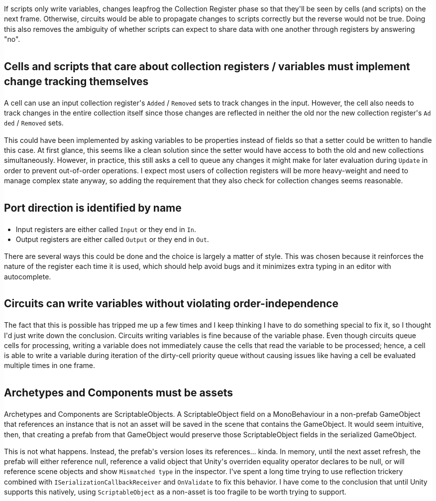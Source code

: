 If scripts only write variables, changes leapfrog the Collection Register phase so that they'll be seen by cells (and scripts) on the next frame. Otherwise, circuits would be able to propagate changes to scripts correctly but the reverse would not be true. Doing this also removes the ambiguity of whether scripts can expect to share data with one another through registers by answering "no".

## Cells and scripts that care about collection registers / variables must implement change tracking themselves

A cell can use an input collection register's `Added` / `Removed` sets to track changes in the input. However, the cell also needs to track changes in the entire collection itself since those changes are reflected in neither the old nor the new collection register's `Added` / `Removed` sets.

This could have been implemented by asking variables to be properties instead of fields so that a setter could be written to handle this case. At first glance, this seems like a clean solution since the setter would have access to both the old and new collections simultaneously. However, in practice, this still asks a cell to queue any changes it might make for later evaluation during `Update` in order to prevent out-of-order operations. I expect most users of collection registers will be more heavy-weight and need to manage complex state anyway, so adding the requirement that they also check for collection changes seems reasonable.

## Port direction is identified by name

 * Input registers are either called `Input` or they end in `In`.
 * Output registers are either called `Output` or they end in `Out`.

There are several ways this could be done and the choice is largely a matter of style. This was chosen because it reinforces the nature of the register each time it is used, which should help avoid bugs and it minimizes extra typing in an editor with autocomplete.

## Circuits can write variables without violating order-independence

The fact that this is possible has tripped me up a few times and I keep thinking I have to do something special to fix it, so I thought I'd just write down the conclusion. Circuits writing variables is fine because of the variable phase. Even though circuits queue cells for processing, writing a variable does not immediately cause the cells that read the variable to be processed; hence, a cell is able to write a variable during iteration of the dirty-cell priority queue without causing issues like having a cell be evaluated multiple times in one frame.

## Archetypes and Components must be assets

Archetypes and Components are ScriptableObjects. A ScriptableObject field on a MonoBehaviour in a non-prefab GameObject that references an instance that is not an asset will be saved in the scene that contains the GameObject. It would seem intuitive, then, that creating a prefab from that GameObject would preserve those ScriptableObject fields in the serialized GameObject.

This is not what happens. Instead, the prefab's version loses its references... kinda. In memory, until the next asset refresh, the prefab will either reference null, reference a valid object that Unity's overriden equality operator declares to be null, or will reference scene objects and show `Mismatched type` in the inspector. I've spent a long time trying to use reflection trickery combined with `ISerializationCallbackReceiver` and `OnValidate` to fix this behavior. I have come to the conclusion that until Unity supports this natively, using `ScriptableObject` as a non-asset is too fragile to be worth trying to support.
